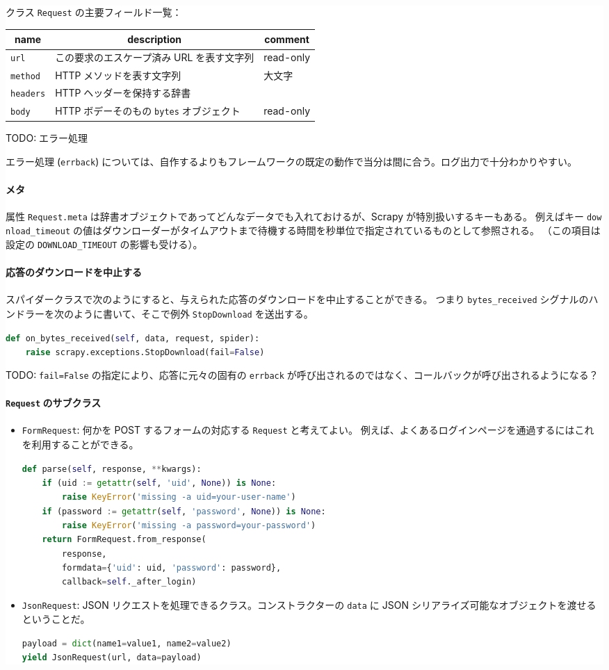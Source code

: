 クラス `Request` の主要フィールド一覧：

| name | description | comment |
|------|-------------|---------|
| `url` | この要求のエスケープ済み URL を表す文字列 | read-only |
| `method` | HTTP メソッドを表す文字列 | 大文字 |
| `headers` | HTTP ヘッダーを保持する辞書 | |
| `body` | HTTP ボデーそのもの `bytes` オブジェクト | read-only |

TODO: エラー処理

エラー処理 (`errback`) については、自作するよりもフレームワークの既定の動作で当分は間に合う。ログ出力で十分わかりやすい。

#### メタ

属性 `Request.meta` は辞書オブジェクトであってどんなデータでも入れておけるが、Scrapy が特別扱いするキーもある。
例えばキー `download_timeout` の値はダウンローダーがタイムアウトまで待機する時間を秒単位で指定されているものとして参照される。
（この項目は設定の `DOWNLOAD_TIMEOUT` の影響も受ける）。

#### 応答のダウンロードを中止する

スパイダークラスで次のようにすると、与えられた応答のダウンロードを中止することができる。
つまり `bytes_received` シグナルのハンドラーを次のように書いて、そこで例外 `StopDownload` を送出する。

```python
def on_bytes_received(self, data, request, spider):
    raise scrapy.exceptions.StopDownload(fail=False)
```

TODO: `fail=False` の指定により、応答に元々の固有の `errback` が呼び出されるのではなく、コールバックが呼び出されるようになる？

#### `Request` のサブクラス

* `FormRequest`: 何かを POST するフォームの対応する `Request` と考えてよい。
  例えば、よくあるログインページを通過するにはこれを利用することができる。

  ```python
  def parse(self, response, **kwargs):
      if (uid := getattr(self, 'uid', None)) is None:
          raise KeyError('missing -a uid=your-user-name')
      if (password := getattr(self, 'password', None)) is None:
          raise KeyError('missing -a password=your-password')
      return FormRequest.from_response(
          response,
          formdata={'uid': uid, 'password': password},
          callback=self._after_login)
  ```

* `JsonRequest`: JSON リクエストを処理できるクラス。コンストラクターの `data` に
  JSON シリアライズ可能なオブジェクトを渡せるということだ。

  ```python
  payload = dict(name1=value1, name2=value2)
  yield JsonRequest(url, data=payload)
  ```
